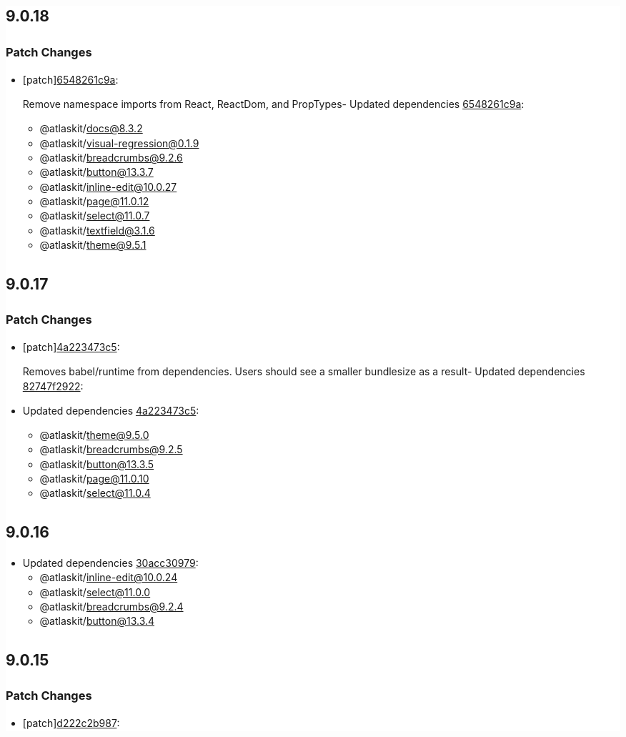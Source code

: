 ## 9.0.18

### Patch Changes

- [patch][6548261c9a](https://bitbucket.org/atlassian/atlassian-frontend/commits/6548261c9a):

  Remove namespace imports from React, ReactDom, and PropTypes- Updated dependencies [6548261c9a](https://bitbucket.org/atlassian/atlassian-frontend/commits/6548261c9a):

  - @atlaskit/docs@8.3.2
  - @atlaskit/visual-regression@0.1.9
  - @atlaskit/breadcrumbs@9.2.6
  - @atlaskit/button@13.3.7
  - @atlaskit/inline-edit@10.0.27
  - @atlaskit/page@11.0.12
  - @atlaskit/select@11.0.7
  - @atlaskit/textfield@3.1.6
  - @atlaskit/theme@9.5.1

## 9.0.17

### Patch Changes

- [patch][4a223473c5](https://bitbucket.org/atlassian/atlassian-frontend/commits/4a223473c5):

  Removes babel/runtime from dependencies. Users should see a smaller bundlesize as a result- Updated dependencies [82747f2922](https://bitbucket.org/atlassian/atlassian-frontend/commits/82747f2922):

- Updated dependencies [4a223473c5](https://bitbucket.org/atlassian/atlassian-frontend/commits/4a223473c5):
  - @atlaskit/theme@9.5.0
  - @atlaskit/breadcrumbs@9.2.5
  - @atlaskit/button@13.3.5
  - @atlaskit/page@11.0.10
  - @atlaskit/select@11.0.4

## 9.0.16

- Updated dependencies [30acc30979](https://bitbucket.org/atlassian/atlaskit-mk-2/commits/30acc30979):
  - @atlaskit/inline-edit@10.0.24
  - @atlaskit/select@11.0.0
  - @atlaskit/breadcrumbs@9.2.4
  - @atlaskit/button@13.3.4

## 9.0.15

### Patch Changes

- [patch][d222c2b987](https://bitbucket.org/atlassian/atlaskit-mk-2/commits/d222c2b987):
